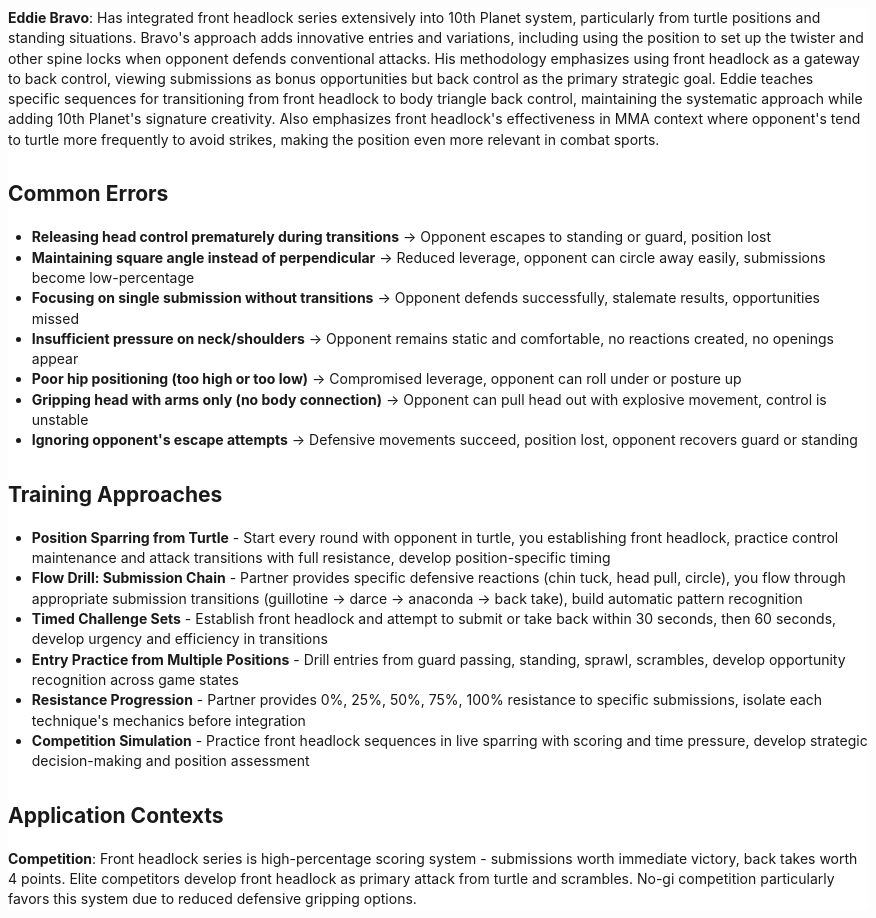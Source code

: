 **Eddie Bravo**: Has integrated front headlock series extensively into 10th Planet system, particularly from turtle positions and standing situations. Bravo's approach adds innovative entries and variations, including using the position to set up the twister and other spine locks when opponent defends conventional attacks. His methodology emphasizes using front headlock as a gateway to back control, viewing submissions as bonus opportunities but back control as the primary strategic goal. Eddie teaches specific sequences for transitioning from front headlock to body triangle back control, maintaining the systematic approach while adding 10th Planet's signature creativity. Also emphasizes front headlock's effectiveness in MMA context where opponent's tend to turtle more frequently to avoid strikes, making the position even more relevant in combat sports.

## Common Errors

- **Releasing head control prematurely during transitions** → Opponent escapes to standing or guard, position lost
- **Maintaining square angle instead of perpendicular** → Reduced leverage, opponent can circle away easily, submissions become low-percentage
- **Focusing on single submission without transitions** → Opponent defends successfully, stalemate results, opportunities missed
- **Insufficient pressure on neck/shoulders** → Opponent remains static and comfortable, no reactions created, no openings appear
- **Poor hip positioning (too high or too low)** → Compromised leverage, opponent can roll under or posture up
- **Gripping head with arms only (no body connection)** → Opponent can pull head out with explosive movement, control is unstable
- **Ignoring opponent's escape attempts** → Defensive movements succeed, position lost, opponent recovers guard or standing

## Training Approaches

- **Position Sparring from Turtle** - Start every round with opponent in turtle, you establishing front headlock, practice control maintenance and attack transitions with full resistance, develop position-specific timing
- **Flow Drill: Submission Chain** - Partner provides specific defensive reactions (chin tuck, head pull, circle), you flow through appropriate submission transitions (guillotine → darce → anaconda → back take), build automatic pattern recognition
- **Timed Challenge Sets** - Establish front headlock and attempt to submit or take back within 30 seconds, then 60 seconds, develop urgency and efficiency in transitions
- **Entry Practice from Multiple Positions** - Drill entries from guard passing, standing, sprawl, scrambles, develop opportunity recognition across game states
- **Resistance Progression** - Partner provides 0%, 25%, 50%, 75%, 100% resistance to specific submissions, isolate each technique's mechanics before integration
- **Competition Simulation** - Practice front headlock sequences in live sparring with scoring and time pressure, develop strategic decision-making and position assessment

## Application Contexts

**Competition**: Front headlock series is high-percentage scoring system - submissions worth immediate victory, back takes worth 4 points. Elite competitors develop front headlock as primary attack from turtle and scrambles. No-gi competition particularly favors this system due to reduced defensive gripping options.
